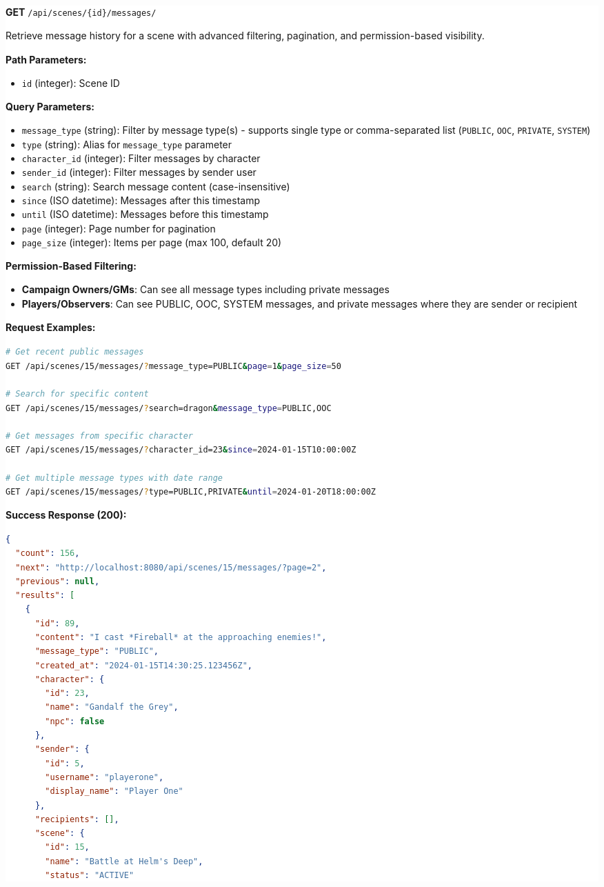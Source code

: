 **GET** `/api/scenes/{id}/messages/`

Retrieve message history for a scene with advanced filtering, pagination, and permission-based visibility.

**Path Parameters:**
- `id` (integer): Scene ID

**Query Parameters:**
- `message_type` (string): Filter by message type(s) - supports single type or comma-separated list (`PUBLIC`, `OOC`, `PRIVATE`, `SYSTEM`)
- `type` (string): Alias for `message_type` parameter
- `character_id` (integer): Filter messages by character
- `sender_id` (integer): Filter messages by sender user
- `search` (string): Search message content (case-insensitive)
- `since` (ISO datetime): Messages after this timestamp
- `until` (ISO datetime): Messages before this timestamp
- `page` (integer): Page number for pagination
- `page_size` (integer): Items per page (max 100, default 20)

**Permission-Based Filtering:**
- **Campaign Owners/GMs**: Can see all message types including private messages
- **Players/Observers**: Can see PUBLIC, OOC, SYSTEM messages, and private messages where they are sender or recipient

**Request Examples:**
```bash
# Get recent public messages
GET /api/scenes/15/messages/?message_type=PUBLIC&page=1&page_size=50

# Search for specific content
GET /api/scenes/15/messages/?search=dragon&message_type=PUBLIC,OOC

# Get messages from specific character
GET /api/scenes/15/messages/?character_id=23&since=2024-01-15T10:00:00Z

# Get multiple message types with date range
GET /api/scenes/15/messages/?type=PUBLIC,PRIVATE&until=2024-01-20T18:00:00Z
```

**Success Response (200):**
```json
{
  "count": 156,
  "next": "http://localhost:8080/api/scenes/15/messages/?page=2",
  "previous": null,
  "results": [
    {
      "id": 89,
      "content": "I cast *Fireball* at the approaching enemies!",
      "message_type": "PUBLIC",
      "created_at": "2024-01-15T14:30:25.123456Z",
      "character": {
        "id": 23,
        "name": "Gandalf the Grey",
        "npc": false
      },
      "sender": {
        "id": 5,
        "username": "playerone",
        "display_name": "Player One"
      },
      "recipients": [],
      "scene": {
        "id": 15,
        "name": "Battle at Helm's Deep",
        "status": "ACTIVE"
```